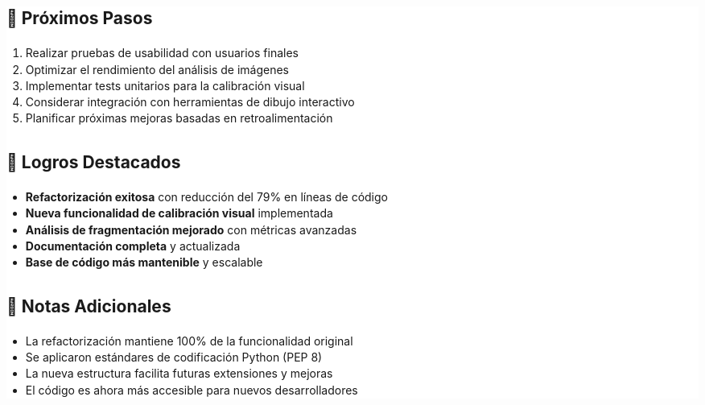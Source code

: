 ## 🎯 Próximos Pasos
1. Realizar pruebas de usabilidad con usuarios finales
2. Optimizar el rendimiento del análisis de imágenes
3. Implementar tests unitarios para la calibración visual
4. Considerar integración con herramientas de dibujo interactivo
5. Planificar próximas mejoras basadas en retroalimentación

## 🎉 Logros Destacados
- **Refactorización exitosa** con reducción del 79% en líneas de código
- **Nueva funcionalidad de calibración visual** implementada
- **Análisis de fragmentación mejorado** con métricas avanzadas
- **Documentación completa** y actualizada
- **Base de código más mantenible** y escalable

## 📝 Notas Adicionales
- La refactorización mantiene 100% de la funcionalidad original
- Se aplicaron estándares de codificación Python (PEP 8)
- La nueva estructura facilita futuras extensiones y mejoras
- El código es ahora más accesible para nuevos desarrolladores
